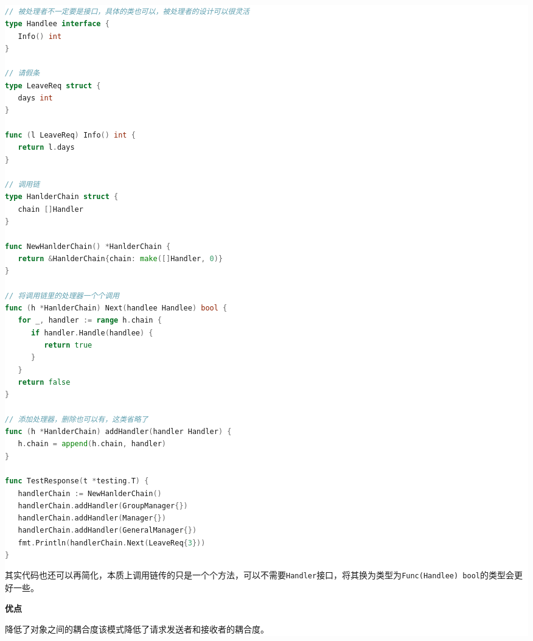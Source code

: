 ```go
// 被处理者不一定要是接口，具体的类也可以，被处理者的设计可以很灵活
type Handlee interface {
   Info() int
}

// 请假条
type LeaveReq struct {
   days int
}

func (l LeaveReq) Info() int {
   return l.days
}

// 调用链
type HanlderChain struct {
   chain []Handler
}

func NewHanlderChain() *HanlderChain {
   return &HanlderChain{chain: make([]Handler, 0)}
}

// 将调用链里的处理器一个个调用
func (h *HanlderChain) Next(handlee Handlee) bool {
   for _, handler := range h.chain {
      if handler.Handle(handlee) {
         return true
      }
   }
   return false
}

// 添加处理器，删除也可以有，这类省略了
func (h *HanlderChain) addHandler(handler Handler) {
   h.chain = append(h.chain, handler)
}

func TestResponse(t *testing.T) {
   handlerChain := NewHanlderChain()
   handlerChain.addHandler(GroupManager{})
   handlerChain.addHandler(Manager{})
   handlerChain.addHandler(GeneralManager{})
   fmt.Println(handlerChain.Next(LeaveReq{3}))
}
```

其实代码也还可以再简化，本质上调用链传的只是一个个方法，可以不需要`Handler`接口，将其换为类型为`Func(Handlee) bool`的类型会更好一些。

**优点**

降低了对象之间的耦合度该模式降低了请求发送者和接收者的耦合度。 
